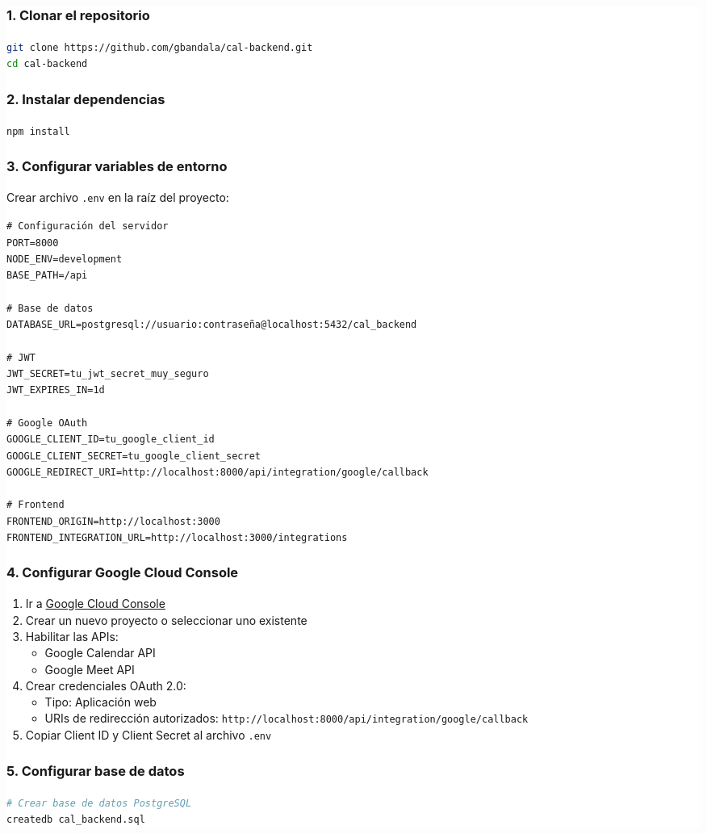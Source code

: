 ### 1. Clonar el repositorio
```bash
git clone https://github.com/gbandala/cal-backend.git
cd cal-backend
```

### 2. Instalar dependencias
```bash
npm install
```

### 3. Configurar variables de entorno
Crear archivo `.env` en la raíz del proyecto:

```env
# Configuración del servidor
PORT=8000
NODE_ENV=development
BASE_PATH=/api

# Base de datos
DATABASE_URL=postgresql://usuario:contraseña@localhost:5432/cal_backend

# JWT
JWT_SECRET=tu_jwt_secret_muy_seguro
JWT_EXPIRES_IN=1d

# Google OAuth
GOOGLE_CLIENT_ID=tu_google_client_id
GOOGLE_CLIENT_SECRET=tu_google_client_secret
GOOGLE_REDIRECT_URI=http://localhost:8000/api/integration/google/callback

# Frontend
FRONTEND_ORIGIN=http://localhost:3000
FRONTEND_INTEGRATION_URL=http://localhost:3000/integrations
```

### 4. Configurar Google Cloud Console

1. Ir a [Google Cloud Console](https://console.cloud.google.com/)
2. Crear un nuevo proyecto o seleccionar uno existente
3. Habilitar las APIs:
   - Google Calendar API
   - Google Meet API
4. Crear credenciales OAuth 2.0:
   - Tipo: Aplicación web
   - URIs de redirección autorizados: `http://localhost:8000/api/integration/google/callback`
5. Copiar Client ID y Client Secret al archivo `.env`

### 5. Configurar base de datos
```bash
# Crear base de datos PostgreSQL
createdb cal_backend.sql


```
